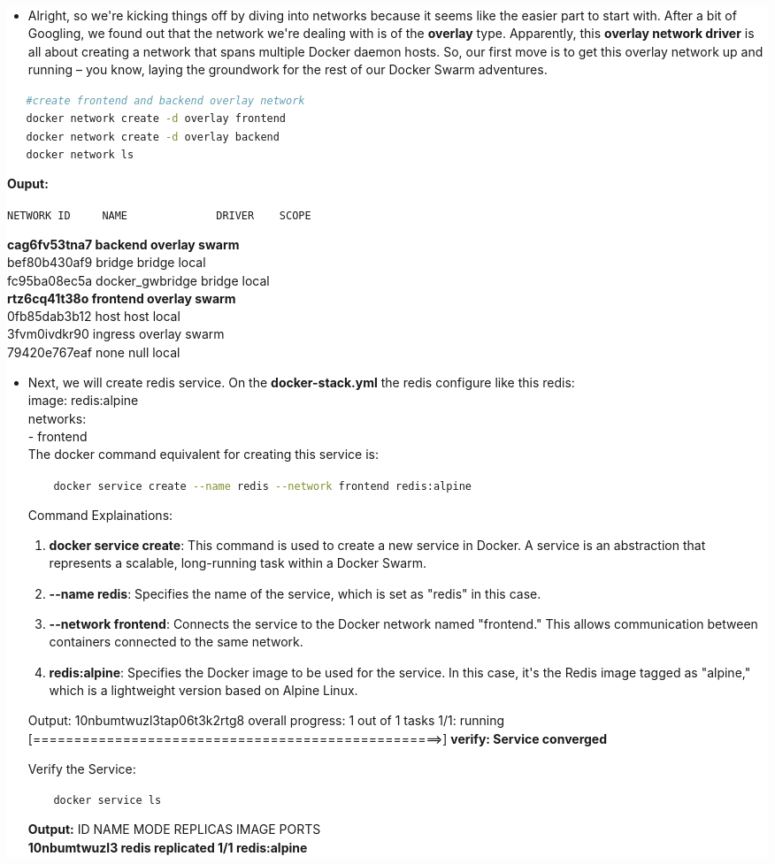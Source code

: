 - Alright, so we're kicking things off by diving into networks because it seems like the easier part to start with. After a bit of Googling, we found out that the network we're dealing with is of the **overlay** type. Apparently, this **overlay network driver** is all about creating a network that spans multiple Docker daemon hosts. So, our first move is to get this overlay network up and running – you know, laying the groundwork for the rest of our Docker Swarm adventures.

 ```bash
    #create frontend and backend overlay network
    docker network create -d overlay frontend
    docker network create -d overlay backend
    docker network ls
 ```
   **Ouput:**

    NETWORK ID     NAME              DRIVER    SCOPE
  **cag6fv53tna7   backend           overlay   swarm** <br />
    bef80b430af9   bridge            bridge    local  <br />
    fc95ba08ec5a   docker_gwbridge   bridge    local  <br />
  **rtz6cq41t38o   frontend          overlay   swarm**  <br />
    0fb85dab3b12   host              host      local  <br />
    3fvm0ivdkr90   ingress           overlay   swarm  <br />
    79420e767eaf   none              null      local  <br />

- Next, we will create redis service. On the **docker-stack.yml** the redis configure like this
    redis: <br />
     image: redis:alpine <br />
     networks: <br />
      - frontend <br />
   The docker command equivalent for creating this service is:
    
    ```bash
        docker service create --name redis --network frontend redis:alpine  
    ```
    Command Explainations:
    1. **docker service create**: This command is used to create a new service in Docker. A service is an abstraction that represents a scalable, long-running task within a Docker Swarm.
    2. **--name redis**: Specifies the name of the service, which is set as "redis" in this case.
    3. **--network frontend**: Connects the service to the Docker network named "frontend." This allows communication between containers connected to the same network.

    4. **redis:alpine**: Specifies the Docker image to be used for the service. In this case, it's the Redis image tagged as "alpine," which is a lightweight version based on Alpine Linux.

    Output:
    10nbumtwuzl3tap06t3k2rtg8
    overall progress: 1 out of 1 tasks 
    1/1: running   [==================================================>] 
    **verify: Service converged** 

     Verify the Service:

    ```bash
        docker service ls 
    ```
   **Output:**
        ID             NAME      MODE         REPLICAS   IMAGE          PORTS <br />
        **10nbumtwuzl3   redis     replicated   1/1        redis:alpine**  
